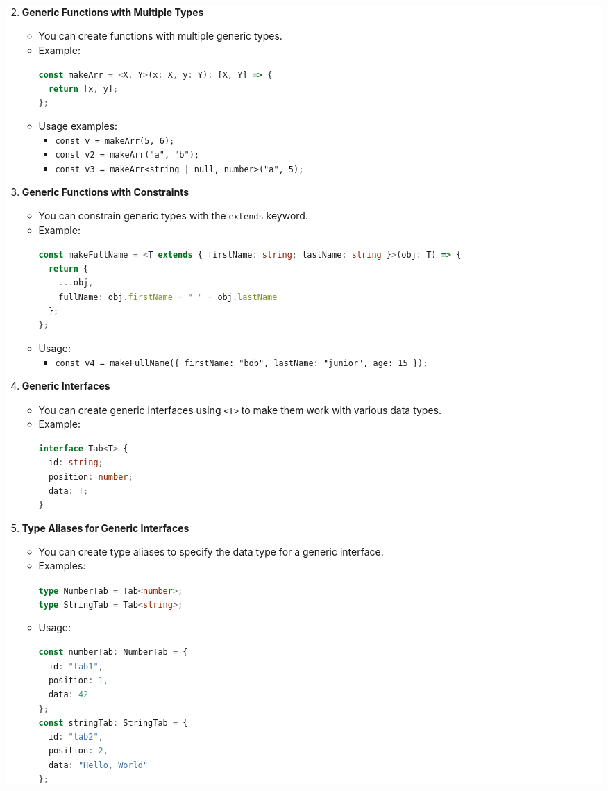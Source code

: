 2. **Generic Functions with Multiple Types**
   - You can create functions with multiple generic types.
   - Example:
     ```typescript
     const makeArr = <X, Y>(x: X, y: Y): [X, Y] => {
       return [x, y];
     };
     ```
   - Usage examples:
     - `const v = makeArr(5, 6);`
     - `const v2 = makeArr("a", "b");`
     - `const v3 = makeArr<string | null, number>("a", 5);`

3. **Generic Functions with Constraints**
   - You can constrain generic types with the `extends` keyword.
   - Example:
     ```typescript
     const makeFullName = <T extends { firstName: string; lastName: string }>(obj: T) => {
       return {
         ...obj,
         fullName: obj.firstName + " " + obj.lastName
       };
     };
     ```
   - Usage:
     - `const v4 = makeFullName({ firstName: "bob", lastName: "junior", age: 15 });`

4. **Generic Interfaces**
   - You can create generic interfaces using `<T>` to make them work with various data types.
   - Example:
     ```typescript
     interface Tab<T> {
       id: string;
       position: number;
       data: T;
     }
     ```
5. **Type Aliases for Generic Interfaces**
   - You can create type aliases to specify the data type for a generic interface.
   - Examples:
     ```typescript
     type NumberTab = Tab<number>;
     type StringTab = Tab<string>;
     ```
   - Usage:
     ```typescript
     const numberTab: NumberTab = {
       id: "tab1",
       position: 1,
       data: 42
     };
     const stringTab: StringTab = {
       id: "tab2",
       position: 2,
       data: "Hello, World"
     };
     ```
   